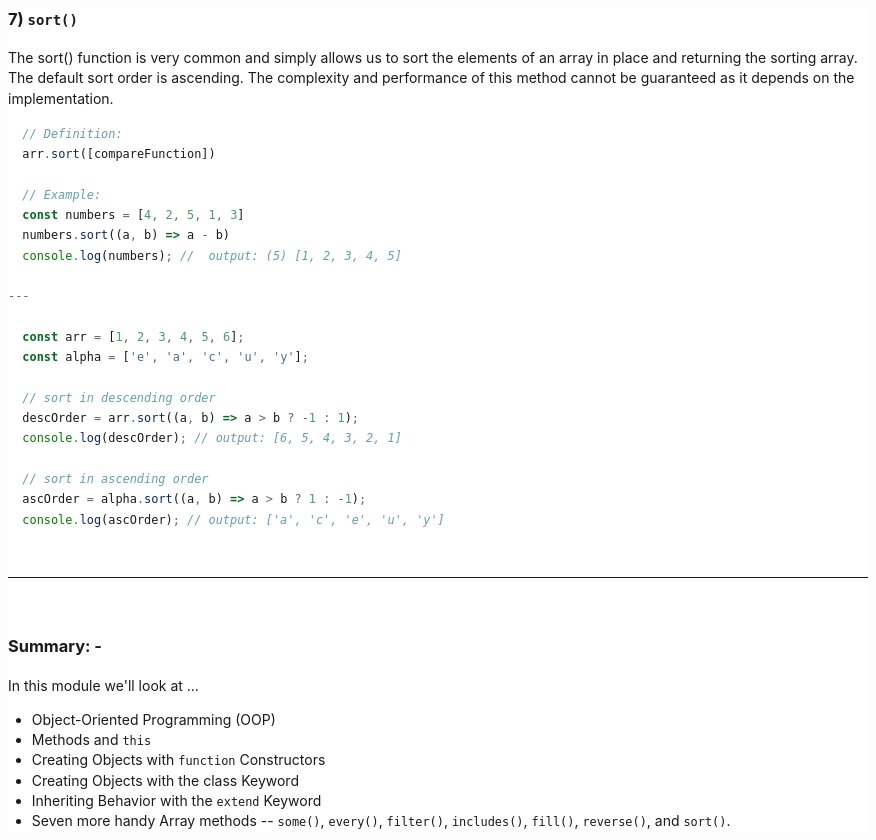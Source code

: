 ### **7) `sort()`**

The sort() function is very common and simply allows us to sort the elements of an array in place and returning the sorting array. The default sort order is ascending. The complexity and performance of this method cannot be guaranteed as it depends on the implementation.

```javascript
  // Definition:
  arr.sort([compareFunction])

  // Example:
  const numbers = [4, 2, 5, 1, 3]
  numbers.sort((a, b) => a - b)
  console.log(numbers); //  output: (5) [1, 2, 3, 4, 5]

---

  const arr = [1, 2, 3, 4, 5, 6];
  const alpha = ['e', 'a', 'c', 'u', 'y'];

  // sort in descending order
  descOrder = arr.sort((a, b) => a > b ? -1 : 1);
  console.log(descOrder); // output: [6, 5, 4, 3, 2, 1]

  // sort in ascending order
  ascOrder = alpha.sort((a, b) => a > b ? 1 : -1);
  console.log(ascOrder); // output: ['a', 'c', 'e', 'u', 'y']

```

<br>

---

<br>

### **Summary: -**

In this module we'll look at ...

- Object-Oriented Programming (OOP)
- Methods and `this`
- Creating Objects with `function` Constructors
- Creating Objects with the class Keyword
- Inheriting Behavior with the `extend` Keyword
- Seven more handy Array methods -- `some()`, `every()`, `filter()`, `includes()`, `fill()`, `reverse()`, and `sort()`.
